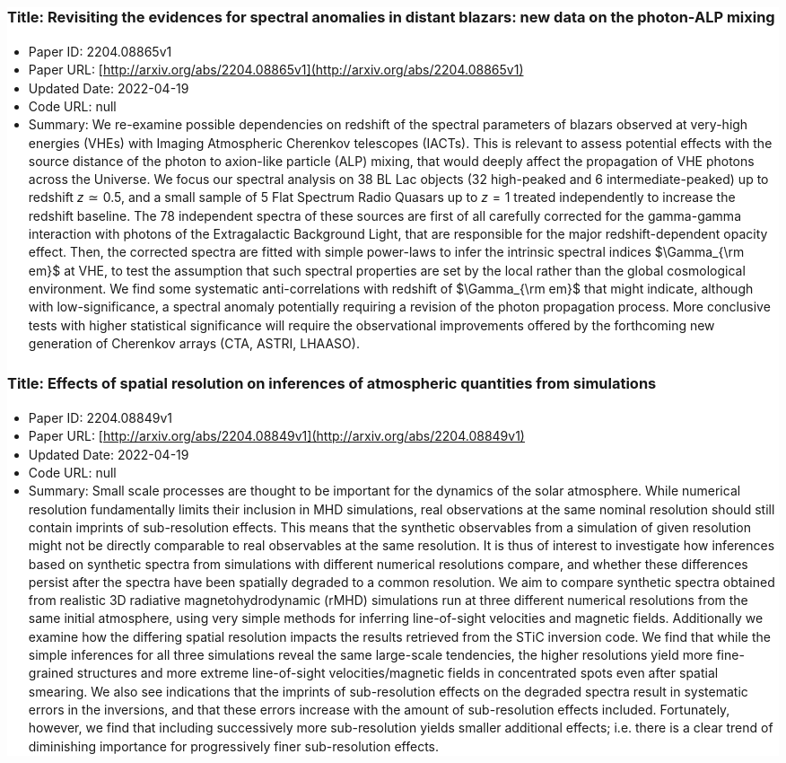 ### Title: Revisiting the evidences for spectral anomalies in distant blazars: new data on the photon-ALP mixing
* Paper ID: 2204.08865v1
* Paper URL: [http://arxiv.org/abs/2204.08865v1](http://arxiv.org/abs/2204.08865v1)
* Updated Date: 2022-04-19
* Code URL: null
* Summary: We re-examine possible dependencies on redshift of the spectral parameters of
blazars observed at very-high energies (VHEs) with Imaging Atmospheric
Cherenkov telescopes (IACTs). This is relevant to assess potential effects with
the source distance of the photon to axion-like particle (ALP) mixing, that
would deeply affect the propagation of VHE photons across the Universe. We
focus our spectral analysis on 38 BL Lac objects (32 high-peaked and 6
intermediate-peaked) up to redshift $z\simeq 0.5$, and a small sample of 5 Flat
Spectrum Radio Quasars up to $z=1$ treated independently to increase the
redshift baseline. The 78 independent spectra of these sources are first of all
carefully corrected for the gamma-gamma interaction with photons of the
Extragalactic Background Light, that are responsible for the major
redshift-dependent opacity effect. Then, the corrected spectra are fitted with
simple power-laws to infer the intrinsic spectral indices $\Gamma_{\rm em}$ at
VHE, to test the assumption that such spectral properties are set by the local
rather than the global cosmological environment. We find some systematic
anti-correlations with redshift of $\Gamma_{\rm em}$ that might indicate,
although with low-significance, a spectral anomaly potentially requiring a
revision of the photon propagation process. More conclusive tests with higher
statistical significance will require the observational improvements offered by
the forthcoming new generation of Cherenkov arrays (CTA, ASTRI, LHAASO).

### Title: Effects of spatial resolution on inferences of atmospheric quantities from simulations
* Paper ID: 2204.08849v1
* Paper URL: [http://arxiv.org/abs/2204.08849v1](http://arxiv.org/abs/2204.08849v1)
* Updated Date: 2022-04-19
* Code URL: null
* Summary: Small scale processes are thought to be important for the dynamics of the
solar atmosphere. While numerical resolution fundamentally limits their
inclusion in MHD simulations, real observations at the same nominal resolution
should still contain imprints of sub-resolution effects. This means that the
synthetic observables from a simulation of given resolution might not be
directly comparable to real observables at the same resolution. It is thus of
interest to investigate how inferences based on synthetic spectra from
simulations with different numerical resolutions compare, and whether these
differences persist after the spectra have been spatially degraded to a common
resolution. We aim to compare synthetic spectra obtained from realistic 3D
radiative magnetohydrodynamic (rMHD) simulations run at three different
numerical resolutions from the same initial atmosphere, using very simple
methods for inferring line-of-sight velocities and magnetic fields.
Additionally we examine how the differing spatial resolution impacts the
results retrieved from the STiC inversion code. We find that while the simple
inferences for all three simulations reveal the same large-scale tendencies,
the higher resolutions yield more fine-grained structures and more extreme
line-of-sight velocities/magnetic fields in concentrated spots even after
spatial smearing. We also see indications that the imprints of sub-resolution
effects on the degraded spectra result in systematic errors in the inversions,
and that these errors increase with the amount of sub-resolution effects
included. Fortunately, however, we find that including successively more
sub-resolution yields smaller additional effects; i.e. there is a clear trend
of diminishing importance for progressively finer sub-resolution effects.
